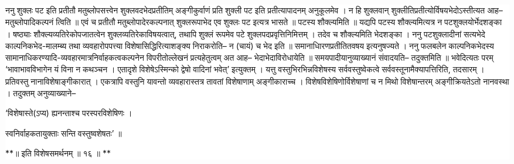 ननु शुक्लः पट इति प्रतीतौ मतुब्लोपसत्त्वेन शुक्लवदभेदप्रतीतिम् अङ्गीकुर्वाणं प्रति शुक्ली पट इति प्रतीत्यापादनम् अनुकूलमेव । न हि शुक्लवान् शुक्लीतिप्रतीत्योर्विषयभेदोऽस्तीत्यत आह– मतुब्लोपादिकल्पनं त्विति ॥ एवं च प्रतीतौ मतुब्लोपादेरकल्पनात् शुक्लरूपाभेद एव शुक्लः पट इत्यत्र भासते ॥ पटस्य शौक्ल्यमिति ॥ यद्यपि पटस्य शौक्ल्यमित्यत्र न पटशुक्लयोर्भेदशङ्का । षष्ठ्याः शौक्ल्यव्यतिरेकोपजातत्वेन शुक्लव्यतिरेकाविषयत्वात्, तथापि शुक्लं रूपमेव पटे शुक्लपदप्रवृत्तिनिमित्तम् । तदेव च शौक्ल्यमिति भेदशङ्का । ननु पटशुक्लादीनां सत्यभेदे काल्पनिकभेद-मालम्ब्य तथा व्यवहारोपपत्त्या विशेषासिद्धिरित्याशङ्क्य निराकरोति– न (चायं) च भेद इति ॥ समानाधिारणप्रतीतितवषय इत्यनुषज्यते । ननु फलबलेन काल्पनिकभेदस्य सामानाधिकरण्यादि-व्यवहारमात्रनिर्वाहकत्वकल्पनेन विपरीतोल्लेखनं प्रत्यहेतुत्वम् अत आह– भेदाभेदाविरोधायेति ॥ समयपादीयानुव्याख्यानं संवादयति– तदुक्तमिति ॥ भवेदित्यतः परम् ‘भावाभावविभागेन यं विना न कथञ्चन । एतादृशे विशेषेऽस्मिन्को द्वेषो वादिनां भवेत्’ इत्युक्तम् । यत्तु वस्तुभिरभिन्नविशेषस्य सर्ववस्तुष्वेकत्वे सर्ववस्तूनामैक्यापत्तिरिति, तदसारम् । प्रतिवस्तु नानाविशेषाङ्गीकारात् । एकत्रापि वस्तुनि यावन्तो व्यवहारास्तत्र तावतां विशेषाणाम् अङ्गीकाराच्च । विशेषविशेषिणोर्विशेषाणां च न मिथो विशेषान्तरम् अङ्गीक्रियतेऽतो नानवस्था । तदुक्तम् अनुव्याख्याने–

‘विशेषास्ते(ऽप्य) ह्यनन्ताश्च परस्परविशेषिणः ।

स्वनिर्वाहकतायुक्ताः सन्ति वस्तुष्वशेषतः’ ॥

**॥ इति विशेषसमर्थनम् ॥ १६ ॥ **


